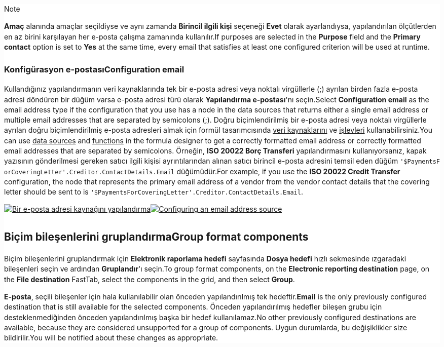 > [!NOTE]
> <span data-ttu-id="ca3d7-171">**Amaç** alanında amaçlar seçildiyse ve aynı zamanda **Birincil ilgili kişi** seçeneği **Evet** olarak ayarlandıysa, yapılandırılan ölçütlerden en az birini karşılayan her e-posta çalışma zamanında kullanılır.</span><span class="sxs-lookup"><span data-stu-id="ca3d7-171">If purposes are selected in the **Purpose** field and the **Primary contact** option is set to **Yes** at the same time, every email that satisfies at least one configured criterion will be used at runtime.</span></span>

### <a name="configuration-email"></a><span data-ttu-id="ca3d7-172">Konfigürasyon e-postası</span><span class="sxs-lookup"><span data-stu-id="ca3d7-172">Configuration email</span></span>

<span data-ttu-id="ca3d7-173">Kullandığınız yapılandırmanın veri kaynaklarında tek bir e-posta adresi veya noktalı virgüllerle (;) ayrılan birden fazla e-posta adresi döndüren bir düğüm varsa e-posta adresi türü olarak **Yapılandırma e-postası**'nı seçin.</span><span class="sxs-lookup"><span data-stu-id="ca3d7-173">Select **Configuration email** as the email address type if the configuration that you use has a node in the data sources that returns either a single email address or multiple email addresses that are separated by semicolons (;).</span></span> <span data-ttu-id="ca3d7-174">Doğru biçimlendirilmiş bir e-posta adresi veya noktalı virgüllerle ayrılan doğru biçimlendirilmiş e-posta adresleri almak için formül tasarımcısında [veri kaynaklarını](general-electronic-reporting.md#FormatComponentOutbound) ve [işlevleri](er-formula-language.md#functions) kullanabilirsiniz.</span><span class="sxs-lookup"><span data-stu-id="ca3d7-174">You can use [data sources](general-electronic-reporting.md#FormatComponentOutbound) and [functions](er-formula-language.md#functions) in the formula designer to get a correctly formatted email address or correctly formatted email addresses that are separated by semicolons.</span></span> <span data-ttu-id="ca3d7-175">Örneğin, **ISO 20022 Borç Transferi** yapılandırmasını kullanıyorsanız, kapak yazısının gönderilmesi gereken satıcı ilgili kişisi ayrıntılarından alınan satıcı birincil e-posta adresini temsil eden düğüm `'$PaymentsForCoveringLetter'.Creditor.ContactDetails.Email` düğümüdür.</span><span class="sxs-lookup"><span data-stu-id="ca3d7-175">For example, if you use the **ISO 20022 Credit Transfer** configuration, the node that represents the primary email address of a vendor from the vendor contact details that the covering letter should be sent to is `'$PaymentsForCoveringLetter'.Creditor.ContactDetails.Email`.</span></span>

<span data-ttu-id="ca3d7-176">[![Bir e-posta adresi kaynağını yapılandırma](./media/ER_Destinations-EmailDefineAddressSource2.png)](./media/ER_Destinations-EmailDefineAddressSource2.png)</span><span class="sxs-lookup"><span data-stu-id="ca3d7-176">[![Configuring an email address source](./media/ER_Destinations-EmailDefineAddressSource2.png)](./media/ER_Destinations-EmailDefineAddressSource2.png)</span></span>

## <a name="group-format-components"></a><a id="grouping"></a><span data-ttu-id="ca3d7-177">Biçim bileşenlerini gruplandırma</span><span class="sxs-lookup"><span data-stu-id="ca3d7-177">Group format components</span></span>

<span data-ttu-id="ca3d7-178">Biçim bileşenlerini gruplandırmak için **Elektronik raporlama hedefi** sayfasında **Dosya hedefi** hızlı sekmesinde ızgaradaki bileşenleri seçin ve ardından **Gruplandır**'ı seçin.</span><span class="sxs-lookup"><span data-stu-id="ca3d7-178">To group format components, on the **Electronic reporting destination** page, on the **File destination** FastTab, select the components in the grid, and then select **Group**.</span></span>

<span data-ttu-id="ca3d7-179">**E-posta**, seçili bileşenler için hala kullanılabilir olan önceden yapılandırılmış tek hedeftir.</span><span class="sxs-lookup"><span data-stu-id="ca3d7-179">**Email** is the only previously configured destination that is still available for the selected components.</span></span> <span data-ttu-id="ca3d7-180">Önceden yapılandırılmış hedefler bileşen grubu için desteklenmediğinden önceden yapılandırılmış başka bir hedef kullanılamaz.</span><span class="sxs-lookup"><span data-stu-id="ca3d7-180">No other previously configured destinations are available, because they are considered unsupported for a group of components.</span></span> <span data-ttu-id="ca3d7-181">Uygun durumlarda, bu değişiklikler size bildirilir.</span><span class="sxs-lookup"><span data-stu-id="ca3d7-181">You will be notified about these changes as appropriate.</span></span>
